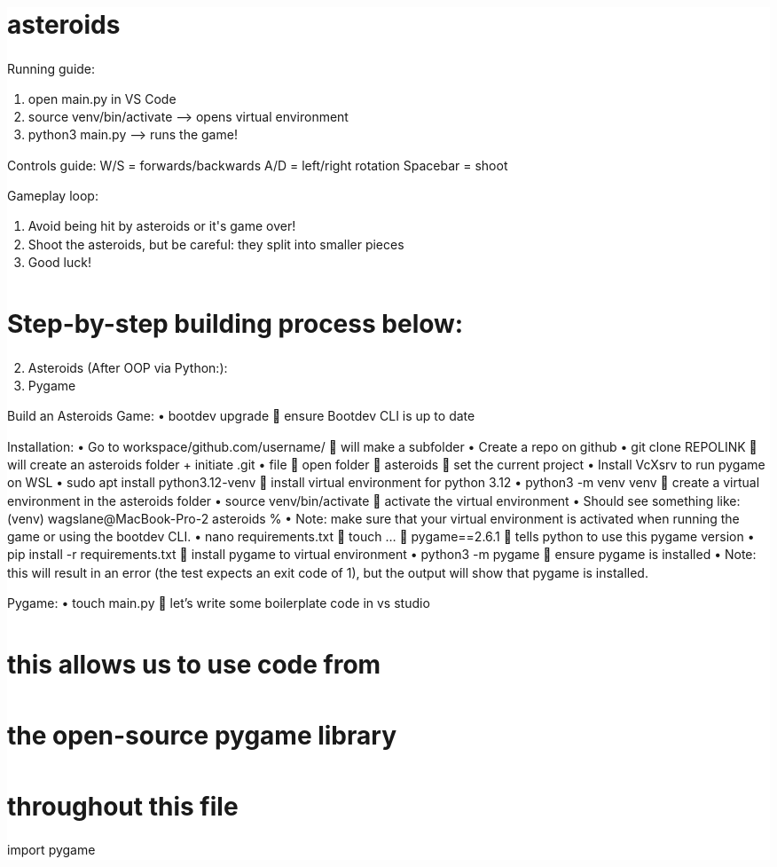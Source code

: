 # asteroids

Running guide:
1) open main.py in VS Code
2) source venv/bin/activate  --> opens virtual environment
3) python3 main.py --> runs the game!

Controls guide:
W/S = forwards/backwards
A/D = left/right rotation
Spacebar = shoot

Gameplay loop:
1) Avoid being hit by asteroids or it's game over!
2) Shoot the asteroids, but be careful: they split into smaller pieces
3) Good luck!

# Step-by-step building process below:

2.	Asteroids (After OOP via Python:):
1.	Pygame

Build an Asteroids Game:
•	bootdev upgrade   ensure Bootdev CLI is up to date

Installation:
•	Go to workspace/github.com/username/   will make a subfolder
•	Create a repo on github
•	git clone REPOLINK   will create an asteroids folder + initiate .git
•	file  open folder  asteroids  set the current project
•	Install VcXsrv to run pygame on WSL
•	sudo apt install python3.12-venv   install virtual environment for python 3.12
•	python3 -m venv venv   create a virtual environment in the asteroids folder
•	source venv/bin/activate   activate the virtual environment
•	Should see something like: (venv) wagslane@MacBook-Pro-2 asteroids %
•	Note: make sure that your virtual environment is activated when running the game or using the bootdev CLI.
•	nano requirements.txt  touch …  pygame==2.6.1  tells python to use this pygame version
•	pip install -r requirements.txt   install pygame to virtual environment
•	python3 -m pygame   ensure pygame is installed
•	Note: this will result in an error (the test expects an exit code of 1), but the output will show that pygame is installed.

Pygame:
•	touch main.py   let’s write some boilerplate code in vs studio

# this allows us to use code from
# the open-source pygame library
# throughout this file
import pygame
